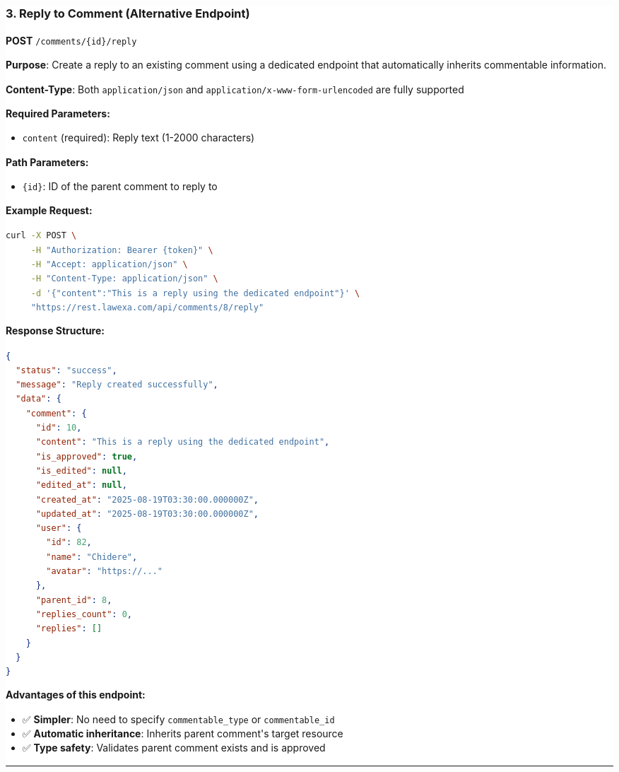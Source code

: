
### 3. Reply to Comment (Alternative Endpoint)

**POST** `/comments/{id}/reply`

**Purpose**: Create a reply to an existing comment using a dedicated endpoint that automatically inherits commentable information.

**Content-Type**: Both `application/json` and `application/x-www-form-urlencoded` are fully supported

**Required Parameters:**
- `content` (required): Reply text (1-2000 characters)

**Path Parameters:**
- `{id}`: ID of the parent comment to reply to

**Example Request:**
```bash
curl -X POST \
     -H "Authorization: Bearer {token}" \
     -H "Accept: application/json" \
     -H "Content-Type: application/json" \
     -d '{"content":"This is a reply using the dedicated endpoint"}' \
     "https://rest.lawexa.com/api/comments/8/reply"
```

**Response Structure:**
```json
{
  "status": "success",
  "message": "Reply created successfully",
  "data": {
    "comment": {
      "id": 10,
      "content": "This is a reply using the dedicated endpoint",
      "is_approved": true,
      "is_edited": null,
      "edited_at": null,
      "created_at": "2025-08-19T03:30:00.000000Z",
      "updated_at": "2025-08-19T03:30:00.000000Z",
      "user": {
        "id": 82,
        "name": "Chidere",
        "avatar": "https://..."
      },
      "parent_id": 8,
      "replies_count": 0,
      "replies": []
    }
  }
}
```

**Advantages of this endpoint:**
- ✅ **Simpler**: No need to specify `commentable_type` or `commentable_id`
- ✅ **Automatic inheritance**: Inherits parent comment's target resource
- ✅ **Type safety**: Validates parent comment exists and is approved

---